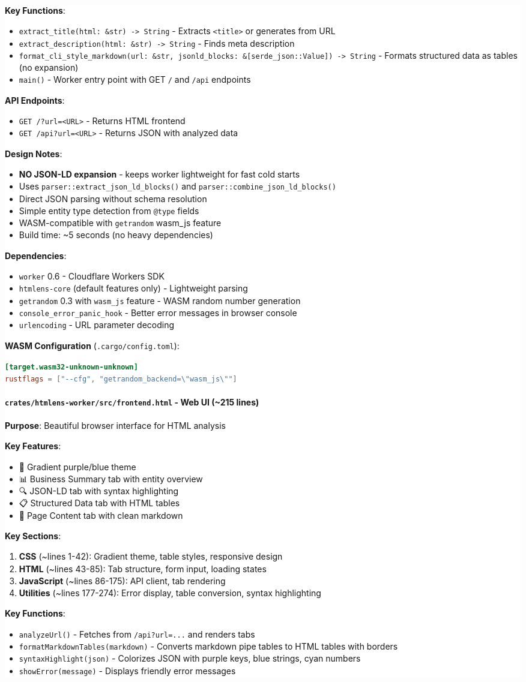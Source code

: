 **Key Functions**:
- `extract_title(html: &str) -> String` - Extracts `<title>` or generates from URL
- `extract_description(html: &str) -> String` - Finds meta description
- `format_cli_style_markdown(url: &str, jsonld_blocks: &[serde_json::Value]) -> String` - Formats structured data as tables (no expansion)
- `main()` - Worker entry point with GET `/` and `/api` endpoints

**API Endpoints**:
- `GET /?url=<URL>` - Returns HTML frontend
- `GET /api?url=<URL>` - Returns JSON with analyzed data

**Design Notes**:
- **NO JSON-LD expansion** - keeps worker lightweight for fast cold starts
- Uses `parser::extract_json_ld_blocks()` and `parser::combine_json_ld_blocks()`
- Direct JSON parsing without schema resolution
- Simple entity type detection from `@type` fields
- WASM-compatible with `getrandom` wasm_js feature
- Build time: ~5 seconds (no heavy dependencies)

**Dependencies**:
- `worker` 0.6 - Cloudflare Workers SDK
- `htmlens-core` (default features only) - Lightweight parsing
- `getrandom` 0.3 with `wasm_js` feature - WASM random number generation
- `console_error_panic_hook` - Better error messages in browser console
- `urlencoding` - URL parameter decoding

**WASM Configuration** (`.cargo/config.toml`):
```toml
[target.wasm32-unknown-unknown]
rustflags = ["--cfg", "getrandom_backend=\"wasm_js\""]
```

#### `crates/htmlens-worker/src/frontend.html` - Web UI (~215 lines)
**Purpose**: Beautiful browser interface for HTML analysis

**Key Features**:
- 🎨 Gradient purple/blue theme
- 📊 Business Summary tab with entity overview
- 🔍 JSON-LD tab with syntax highlighting
- 📋 Structured Data tab with HTML tables
- 📄 Page Content tab with clean markdown

**Key Sections**:
1. **CSS** (~lines 1-42): Gradient theme, table styles, responsive design
2. **HTML** (~lines 43-85): Tab structure, form input, loading states
3. **JavaScript** (~lines 86-175): API client, tab rendering
4. **Utilities** (~lines 177-274): Error display, table conversion, syntax highlighting

**Key Functions**:
- `analyzeUrl()` - Fetches from `/api?url=...` and renders tabs
- `formatMarkdownTables(markdown)` - Converts markdown pipe tables to HTML tables with borders
- `syntaxHighlight(json)` - Colorizes JSON with purple keys, blue strings, cyan numbers
- `showError(message)` - Displays friendly error messages
